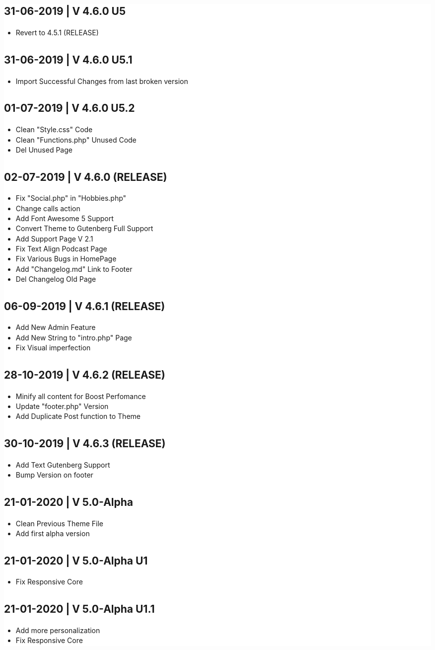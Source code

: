 ## 31-06-2019 | V 4.6.0 U5
- Revert to 4.5.1 (RELEASE)

## 31-06-2019 | V 4.6.0 U5.1
- Import Successful Changes from last broken version

## 01-07-2019 | V 4.6.0 U5.2
- Clean "Style.css" Code
- Clean "Functions.php" Unused Code
- Del Unused Page

## 02-07-2019 | V 4.6.0 (RELEASE)
- Fix "Social.php" in "Hobbies.php"
- Change calls action
- Add Font Awesome 5 Support
- Convert Theme to Gutenberg Full Support
- Add Support Page V 2.1
- Fix Text Align Podcast Page
- Fix Various Bugs in HomePage
- Add "Changelog.md" Link to Footer
- Del Changelog Old Page

## 06-09-2019 | V 4.6.1 (RELEASE)
- Add New Admin Feature
- Add New String to "intro.php" Page
- Fix Visual imperfection

## 28-10-2019 | V 4.6.2 (RELEASE)
- Minify all content for Boost Perfomance
- Update "footer.php" Version
- Add Duplicate Post function to Theme

## 30-10-2019 | V 4.6.3 (RELEASE)
- Add Text Gutenberg Support
- Bump Version on footer

## 21-01-2020 | V 5.0-Alpha
- Clean Previous Theme File
- Add first alpha version

## 21-01-2020 | V 5.0-Alpha U1
- Fix Responsive Core

## 21-01-2020 | V 5.0-Alpha U1.1
- Add more personalization
- Fix Responsive Core
